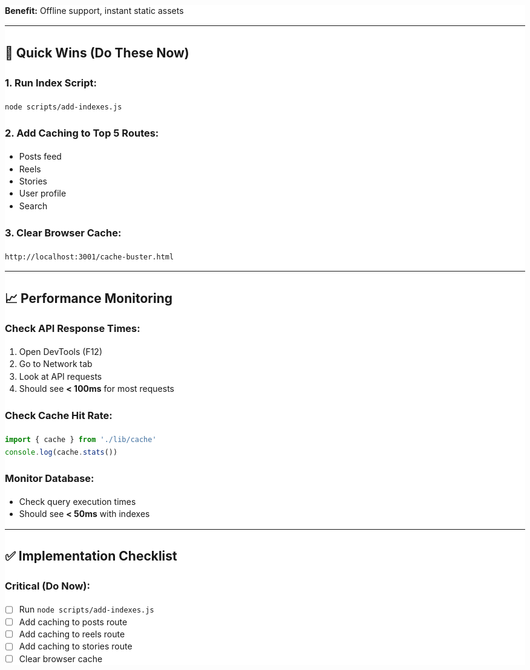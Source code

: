 **Benefit:** Offline support, instant static assets

---

## 🎯 Quick Wins (Do These Now)

### 1. Run Index Script:
```bash
node scripts/add-indexes.js
```

### 2. Add Caching to Top 5 Routes:
- Posts feed
- Reels
- Stories
- User profile
- Search

### 3. Clear Browser Cache:
```
http://localhost:3001/cache-buster.html
```

---

## 📈 Performance Monitoring

### Check API Response Times:
1. Open DevTools (F12)
2. Go to Network tab
3. Look at API requests
4. Should see **< 100ms** for most requests

### Check Cache Hit Rate:
```typescript
import { cache } from './lib/cache'
console.log(cache.stats())
```

### Monitor Database:
- Check query execution times
- Should see **< 50ms** with indexes

---

## ✅ Implementation Checklist

### Critical (Do Now):
- [ ] Run `node scripts/add-indexes.js`
- [ ] Add caching to posts route
- [ ] Add caching to reels route
- [ ] Add caching to stories route
- [ ] Clear browser cache
